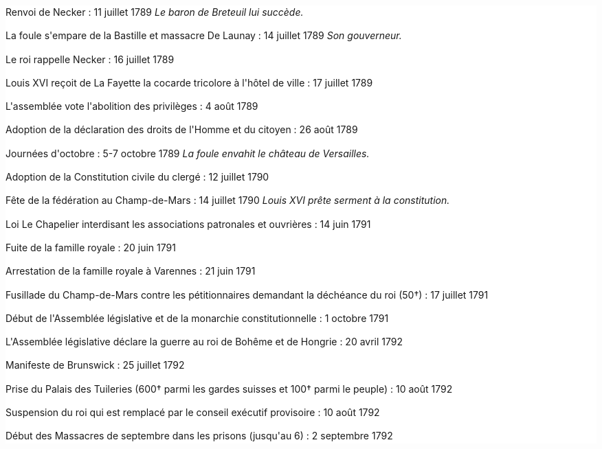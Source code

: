 Renvoi de Necker
: 11 juillet 1789
*Le baron de Breteuil lui succède.*

La foule s'empare de la Bastille et massacre De Launay
: 14 juillet 1789
*Son gouverneur.*

Le roi rappelle Necker
: 16 juillet 1789

Louis XVI reçoit de La Fayette la cocarde tricolore à l'hôtel de ville
: 17 juillet 1789

L'assemblée vote l'abolition des privilèges
: 4 août 1789

Adoption de la déclaration des droits de l'Homme et du citoyen
: 26 août 1789

Journées d'octobre
: 5-7 octobre 1789
*La foule envahit le château de Versailles.*

Adoption de la Constitution civile du clergé
: 12 juillet 1790

Fête de la fédération au Champ-de-Mars
: 14 juillet 1790
*Louis XVI prête serment à la constitution.*

Loi Le Chapelier interdisant les associations patronales et ouvrières
: 14 juin 1791

Fuite de la famille royale
: 20 juin 1791

Arrestation de la famille royale à Varennes
: 21 juin 1791

Fusillade du Champ-de-Mars contre les pétitionnaires demandant la déchéance du roi (50†)
: 17 juillet 1791

Début de l'Assemblée législative et de la monarchie constitutionnelle
: 1 octobre 1791

L'Assemblée législative déclare la guerre au roi de Bohême et de Hongrie
: 20 avril 1792

Manifeste de Brunswick
: 25 juillet 1792

Prise du Palais des Tuileries (600† parmi les gardes suisses et 100† parmi le peuple)
: 10 août 1792

Suspension du roi qui est remplacé par le conseil exécutif provisoire
: 10 août 1792

Début des Massacres de septembre dans les prisons (jusqu'au 6)
: 2 septembre 1792
